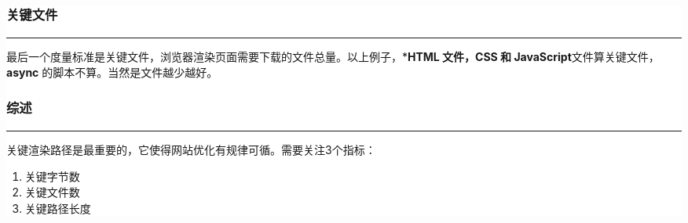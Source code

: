 ### 关键文件
----
最后一个度量标准是关键文件，浏览器渲染页面需要下载的文件总量。以上例子，***HTML 文件，CSS 和 JavaScript**文件算关键文件，**async** 的脚本不算。当然是文件越少越好。

### 综述
----
关键渲染路径是最重要的，它使得网站优化有规律可循。需要关注3个指标：
1. 关键字节数
2. 关键文件数
3. 关键路径长度









